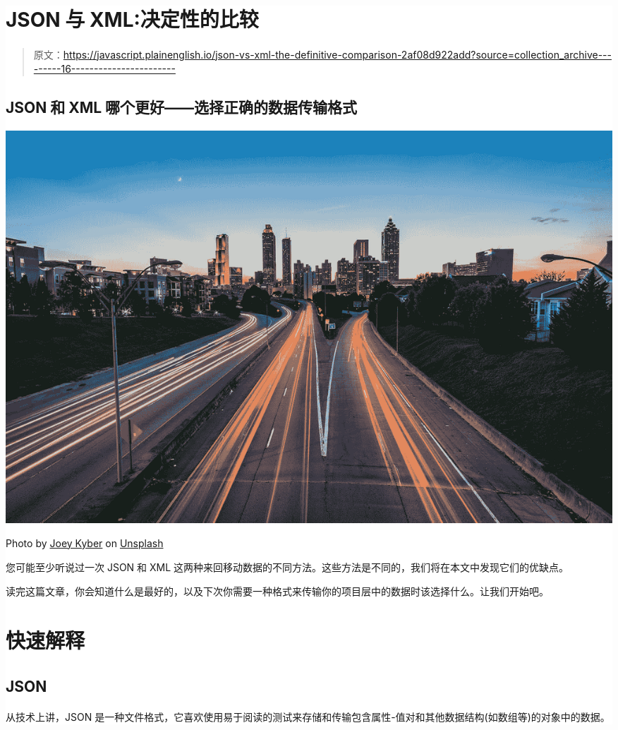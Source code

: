 # JSON 与 XML:决定性的比较

> 原文：<https://javascript.plainenglish.io/json-vs-xml-the-definitive-comparison-2af08d922add?source=collection_archive---------16----------------------->

## JSON 和 XML 哪个更好——选择正确的数据传输格式

![](img/5dd40abcc756c59af8ba94fd96842d38.png)

Photo by [Joey Kyber](https://unsplash.com/@jtkyber1?utm_source=medium&utm_medium=referral) on [Unsplash](https://unsplash.com?utm_source=medium&utm_medium=referral)

您可能至少听说过一次 JSON 和 XML 这两种来回移动数据的不同方法。这些方法是不同的，我们将在本文中发现它们的优缺点。

读完这篇文章，你会知道什么是最好的，以及下次你需要一种格式来传输你的项目层中的数据时该选择什么。让我们开始吧。

# 快速解释

## JSON

从技术上讲，JSON 是一种文件格式，它喜欢使用易于阅读的测试来存储和传输包含属性-值对和其他数据结构(如数组等)的对象中的数据。
